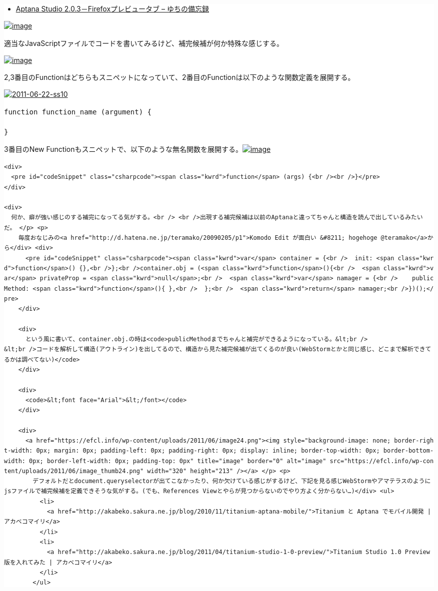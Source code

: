 *   [Aptana Studio 2.0.3－Firefoxプレビュータブ &#8211; ゆちの備忘録][9] 

[<img style="background-image: none; border-right-width: 0px; margin: 0px; padding-left: 0px; padding-right: 0px; display: inline; border-top-width: 0px; border-bottom-width: 0px; border-left-width: 0px; padding-top: 0px" title="image" border="0" alt="image" src="https://efcl.info/wp-content/uploads/2011/06/image_thumb21.png" width="320" height="121" />][10]

適当なJavaScriptファイルでコードを書いてみるけど、補完候補が何か特殊な感じする。

[<img style="background-image: none; border-right-width: 0px; margin: 0px; padding-left: 0px; padding-right: 0px; display: inline; border-top-width: 0px; border-bottom-width: 0px; border-left-width: 0px; padding-top: 0px" title="image" border="0" alt="image" src="https://efcl.info/wp-content/uploads/2011/06/image_thumb22.png" width="320" height="158" />][11]

2,3番目のFunctionはどちらもスニペットになっていて、2番目のFunctionは以下のような関数定義を展開する。

[<img style="background-image: none; border-right-width: 0px; padding-left: 0px; padding-right: 0px; display: inline; border-top-width: 0px; border-bottom-width: 0px; border-left-width: 0px; padding-top: 0px" title="2011-06-22-ss10" border="0" alt="2011-06-22-ss10" src="https://efcl.info/wp-content/uploads/2011/06/2011-06-22-ss10_thumb.png" width="320" height="65" />][12]

<div id="codeSnippetWrapper">
  <pre id="codeSnippet" class="csharpcode"><span class="kwrd">function</span> function_name (argument) {<br /><br />}</pre>
  
  <p>
    </div> <p>
      3番目のNew Functionもスニペットで、以下のような無名関数を展開する。<a href="https://efcl.info/wp-content/uploads/2011/06/image23.png"><img style="background-image: none; border-right-width: 0px; margin: 0px; padding-left: 0px; padding-right: 0px; display: inline; border-top-width: 0px; border-bottom-width: 0px; border-left-width: 0px; padding-top: 0px" title="image" border="0" alt="image" src="https://efcl.info/wp-content/uploads/2011/06/image_thumb23.png" width="320" height="67" /></a>
    </p>
    
    <div>
      <pre id="codeSnippet" class="csharpcode"><span class="kwrd">function</span> (args) {<br /><br />}</pre>
    </div>
    
    <div>
      何か、癖が強い感じのする補完になってる気がする。<br /> <br />出現する補完候補は以前のAptanaと違ってちゃんと構造を読んで出しているみたいだ。 </p> <p>
        毎度おなじみの<a href="http://d.hatena.ne.jp/teramako/20090205/p1">Komodo Edit が面白い &#8211; hogehoge @teramako</a>から</div> <div>
          <pre id="codeSnippet" class="csharpcode"><span class="kwrd">var</span> container = {<br />  init: <span class="kwrd">function</span>() {},<br />};<br />container.obj = (<span class="kwrd">function</span>(){<br />  <span class="kwrd">var</span> privateProp = <span class="kwrd">null</span>;<br />  <span class="kwrd">var</span> namager = {<br />    publicMethod: <span class="kwrd">function</span>(){ },<br />  };<br />  <span class="kwrd">return</span> namager;<br />})();</pre>
        </div>
        
        <div>
          という風に書いて、container.obj.の時は<code>publicMethodまでちゃんと補完ができるようになっている。&lt;br />
    &lt;br />コードを解析して構造(アウトライン)を出してるので、構造から見た補完候補が出てくるのが良い(WebStormとかと同じ感じ、どこまで解析できてるかは調べてない)</code>
        </div>
        
        <div>
          <code>&lt;font face="Arial">&lt;/font></code>
        </div>
        
        <div>
          <a href="https://efcl.info/wp-content/uploads/2011/06/image24.png"><img style="background-image: none; border-right-width: 0px; margin: 0px; padding-left: 0px; padding-right: 0px; display: inline; border-top-width: 0px; border-bottom-width: 0px; border-left-width: 0px; padding-top: 0px" title="image" border="0" alt="image" src="https://efcl.info/wp-content/uploads/2011/06/image_thumb24.png" width="320" height="213" /></a> </p> <p>
            デフォルトだとdocument.queryselectorが出てこなかったり、何か欠けている感じがするけど、下記を見る感じWebStormやアマテラスのようにjsファイルで補完候補を定義できそうな気がする。(でも、References Viewとやらが見つからないのでやり方よく分からない…)</div> <ul>
              <li>
                <a href="http://akabeko.sakura.ne.jp/blog/2010/11/titanium-aptana-mobile/">Titanium と Aptana でモバイル開発 | アカベコマイリ</a>
              </li>
              <li>
                <a href="http://akabeko.sakura.ne.jp/blog/2011/04/titanium-studio-1-0-preview/">Titanium Studio 1.0 Preview 版を入れてみた | アカベコマイリ</a>
              </li>
            </ul>
            

 [1]: http://developer.appcelerator.com/blog/2011/06/titanium-studio%E3%81%A8titanium-mobile-1-7%E3%82%92%E3%83%AA%E3%83%AA%E3%83%BC%E3%82%B9%E3%81%97%E3%81%BE%E3%81%97%E3%81%9F.html?lang=ja
 [2]: http://www.infoq.com/jp/news/2011/06/Appcelerator-Titanium-Studio
 [3]: http://www.aptana.com/
 [4]: https://efcl.info/wp-content/uploads/2011/06/image16.png
 [5]: https://efcl.info/wp-content/uploads/2011/06/image17.png
 [6]: https://efcl.info/wp-content/uploads/2011/06/image18.png
 [7]: https://efcl.info/wp-content/uploads/2011/06/image19.png
 [8]: https://efcl.info/wp-content/uploads/2011/06/image20.png
 [9]: http://d.hatena.ne.jp/yuchi78/20100515/1273944479
 [10]: https://efcl.info/wp-content/uploads/2011/06/image21.png
 [11]: https://efcl.info/wp-content/uploads/2011/06/image22.png
 [12]: https://efcl.info/wp-content/uploads/2011/06/2011-06-22-ss10.png